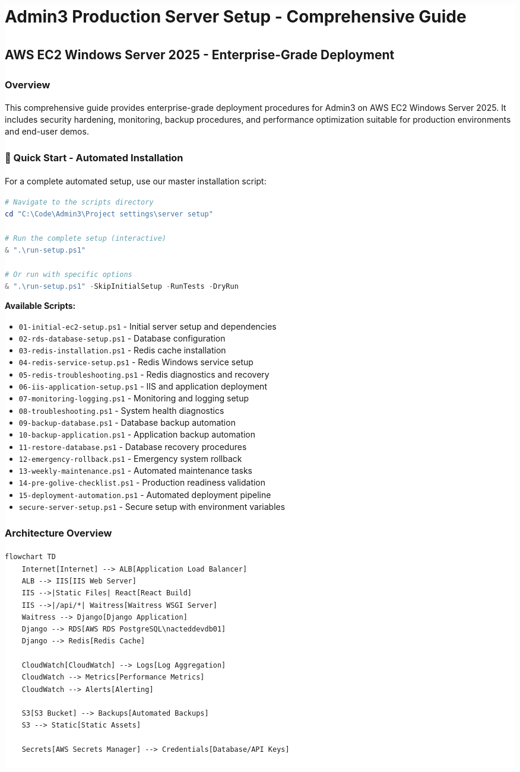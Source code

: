 # Admin3 Production Server Setup - Comprehensive Guide
## AWS EC2 Windows Server 2025 - Enterprise-Grade Deployment

### **Overview**
This comprehensive guide provides enterprise-grade deployment procedures for Admin3 on AWS EC2 Windows Server 2025. It includes security hardening, monitoring, backup procedures, and performance optimization suitable for production environments and end-user demos.

### **🚀 Quick Start - Automated Installation**

For a complete automated setup, use our master installation script:

```powershell
# Navigate to the scripts directory
cd "C:\Code\Admin3\Project settings\server setup"

# Run the complete setup (interactive)
& ".\run-setup.ps1"

# Or run with specific options
& ".\run-setup.ps1" -SkipInitialSetup -RunTests -DryRun
```

**Available Scripts:**
- `01-initial-ec2-setup.ps1` - Initial server setup and dependencies
- `02-rds-database-setup.ps1` - Database configuration
- `03-redis-installation.ps1` - Redis cache installation
- `04-redis-service-setup.ps1` - Redis Windows service setup
- `05-redis-troubleshooting.ps1` - Redis diagnostics and recovery
- `06-iis-application-setup.ps1` - IIS and application deployment
- `07-monitoring-logging.ps1` - Monitoring and logging setup
- `08-troubleshooting.ps1` - System health diagnostics
- `09-backup-database.ps1` - Database backup automation
- `10-backup-application.ps1` - Application backup automation
- `11-restore-database.ps1` - Database recovery procedures
- `12-emergency-rollback.ps1` - Emergency system rollback
- `13-weekly-maintenance.ps1` - Automated maintenance tasks
- `14-pre-golive-checklist.ps1` - Production readiness validation
- `15-deployment-automation.ps1` - Automated deployment pipeline
- `secure-server-setup.ps1` - Secure setup with environment variables

### **Architecture Overview**
```mermaid
flowchart TD
    Internet[Internet] --> ALB[Application Load Balancer]
    ALB --> IIS[IIS Web Server]
    IIS -->|Static Files| React[React Build]
    IIS -->|/api/*| Waitress[Waitress WSGI Server]
    Waitress --> Django[Django Application]
    Django --> RDS[AWS RDS PostgreSQL\nacteddevdb01]
    Django --> Redis[Redis Cache]
    
    CloudWatch[CloudWatch] --> Logs[Log Aggregation]
    CloudWatch --> Metrics[Performance Metrics]
    CloudWatch --> Alerts[Alerting]
    
    S3[S3 Bucket] --> Backups[Automated Backups]
    S3 --> Static[Static Assets]
    
    Secrets[AWS Secrets Manager] --> Credentials[Database/API Keys]
    
```